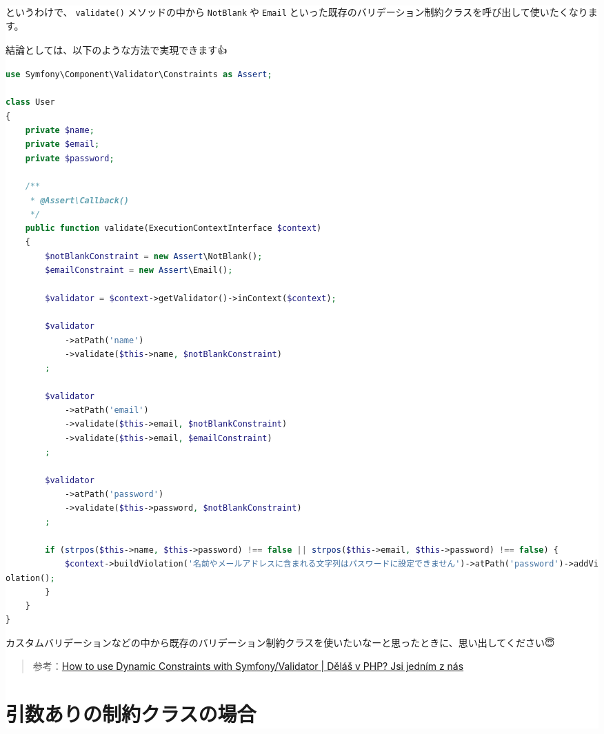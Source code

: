 というわけで、 `validate()` メソッドの中から `NotBlank` や `Email` といった既存のバリデーション制約クラスを呼び出して使いたくなります。

結論としては、以下のような方法で実現できます👍

```php
use Symfony\Component\Validator\Constraints as Assert;

class User
{
    private $name;
    private $email;
    private $password;
    
    /**
     * @Assert\Callback()
     */
    public function validate(ExecutionContextInterface $context)
    {
        $notBlankConstraint = new Assert\NotBlank();
        $emailConstraint = new Assert\Email();
        
        $validator = $context->getValidator()->inContext($context);

        $validator
            ->atPath('name')
            ->validate($this->name, $notBlankConstraint)
        ;

        $validator
            ->atPath('email')
            ->validate($this->email, $notBlankConstraint)
            ->validate($this->email, $emailConstraint)
        ;

        $validator
            ->atPath('password')
            ->validate($this->password, $notBlankConstraint)
        ;

        if (strpos($this->name, $this->password) !== false || strpos($this->email, $this->password) !== false) {
            $context->buildViolation('名前やメールアドレスに含まれる文字列はパスワードに設定できません')->atPath('password')->addViolation();
        }
    }
}
```

カスタムバリデーションなどの中から既存のバリデーション制約クラスを使いたいなーと思ったときに、思い出してください😇

> 参考：[How to use Dynamic Constraints with Symfony/Validator | Děláš v PHP? Jsi jedním z nás](https://pehapkari.cz/blog/2017/02/24/symfony-validator-dynamic-constraints)

# 引数ありの制約クラスの場合
